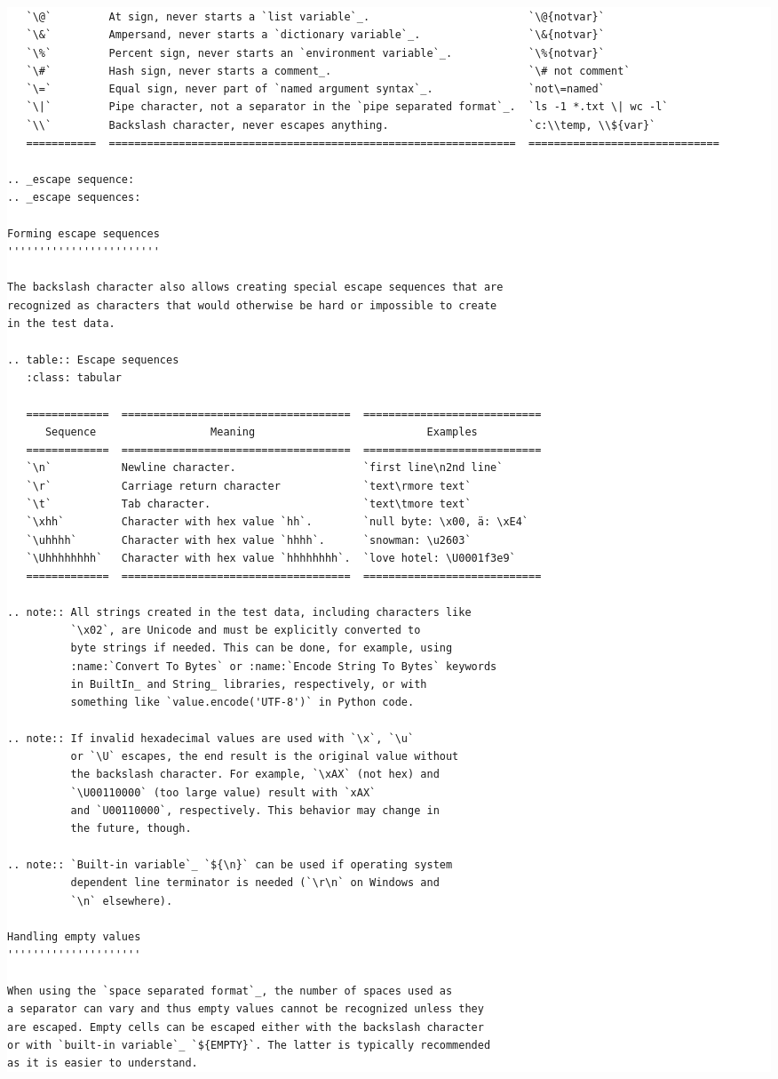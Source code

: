 ~~~~~~~~
   `\@`         At sign, never starts a `list variable`_.                         `\@{notvar}`
   `\&`         Ampersand, never starts a `dictionary variable`_.                 `\&{notvar}`
   `\%`         Percent sign, never starts an `environment variable`_.            `\%{notvar}`
   `\#`         Hash sign, never starts a comment_.                               `\# not comment`
   `\=`         Equal sign, never part of `named argument syntax`_.               `not\=named`
   `\|`         Pipe character, not a separator in the `pipe separated format`_.  `ls -1 *.txt \| wc -l`
   `\\`         Backslash character, never escapes anything.                      `c:\\temp, \\${var}`
   ===========  ================================================================  ==============================

.. _escape sequence:
.. _escape sequences:

Forming escape sequences
''''''''''''''''''''''''

The backslash character also allows creating special escape sequences that are
recognized as characters that would otherwise be hard or impossible to create
in the test data.

.. table:: Escape sequences
   :class: tabular

   =============  ====================================  ============================
      Sequence                  Meaning                           Examples
   =============  ====================================  ============================
   `\n`           Newline character.                    `first line\n2nd line`
   `\r`           Carriage return character             `text\rmore text`
   `\t`           Tab character.                        `text\tmore text`
   `\xhh`         Character with hex value `hh`.        `null byte: \x00, ä: \xE4`
   `\uhhhh`       Character with hex value `hhhh`.      `snowman: \u2603`
   `\Uhhhhhhhh`   Character with hex value `hhhhhhhh`.  `love hotel: \U0001f3e9`
   =============  ====================================  ============================

.. note:: All strings created in the test data, including characters like
          `\x02`, are Unicode and must be explicitly converted to
          byte strings if needed. This can be done, for example, using
          :name:`Convert To Bytes` or :name:`Encode String To Bytes` keywords
          in BuiltIn_ and String_ libraries, respectively, or with
          something like `value.encode('UTF-8')` in Python code.

.. note:: If invalid hexadecimal values are used with `\x`, `\u`
          or `\U` escapes, the end result is the original value without
          the backslash character. For example, `\xAX` (not hex) and
          `\U00110000` (too large value) result with `xAX`
          and `U00110000`, respectively. This behavior may change in
          the future, though.

.. note:: `Built-in variable`_ `${\n}` can be used if operating system
          dependent line terminator is needed (`\r\n` on Windows and
          `\n` elsewhere).

Handling empty values
'''''''''''''''''''''

When using the `space separated format`_, the number of spaces used as
a separator can vary and thus empty values cannot be recognized unless they
are escaped. Empty cells can be escaped either with the backslash character
or with `built-in variable`_ `${EMPTY}`. The latter is typically recommended
as it is easier to understand.

~~~~~~~~
